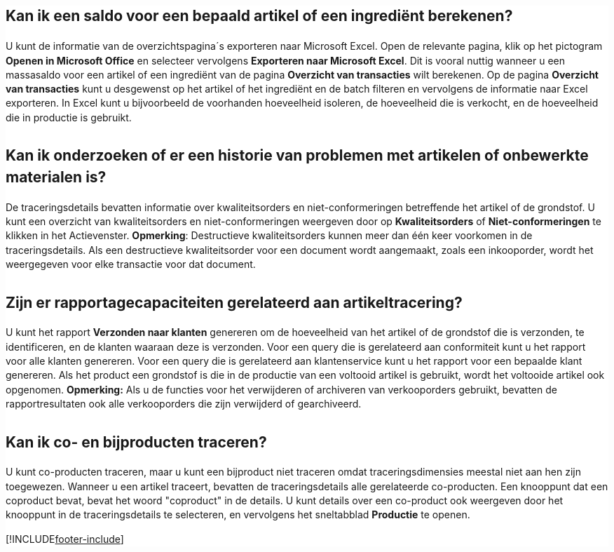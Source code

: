 ## <a name="can-i-calculate-a-balance-for-a-particular-item-or-ingredient"></a>Kan ik een saldo voor een bepaald artikel of een ingrediënt berekenen?
U kunt de informatie van de overzichtspagina´s exporteren naar Microsoft Excel. Open de relevante pagina, klik op het pictogram **Openen in Microsoft Office** en selecteer vervolgens **Exporteren naar Microsoft Excel**. Dit is vooral nuttig wanneer u een massasaldo voor een artikel of een ingrediënt van de pagina **Overzicht van transacties** wilt berekenen. Op de pagina **Overzicht van transacties** kunt u desgewenst op het artikel of het ingrediënt en de batch filteren en vervolgens de informatie naar Excel exporteren. In Excel kunt u bijvoorbeeld de voorhanden hoeveelheid isoleren, de hoeveelheid die is verkocht, en de hoeveelheid die in productie is gebruikt.

## <a name="can-i-investigate-whether-there-is-a-history-of-issues-with-items-or-raw-materials"></a>Kan ik onderzoeken of er een historie van problemen met artikelen of onbewerkte materialen is?
De traceringsdetails bevatten informatie over kwaliteitsorders en niet-conformeringen betreffende het artikel of de grondstof. U kunt een overzicht van kwaliteitsorders en niet-conformeringen weergeven door op **Kwaliteitsorders** of **Niet-conformeringen** te klikken in het Actievenster. **Opmerking**: Destructieve kwaliteitsorders kunnen meer dan één keer voorkomen in de traceringsdetails. Als een destructieve kwaliteitsorder voor een document wordt aangemaakt, zoals een inkooporder, wordt het weergegeven voor elke transactie voor dat document.

## <a name="are-there-any-reporting-capabilities-that-are-related-to-item-tracing"></a>Zijn er rapportagecapaciteiten gerelateerd aan artikeltracering?
U kunt het rapport **Verzonden naar klanten** genereren om de hoeveelheid van het artikel of de grondstof die is verzonden, te identificeren, en de klanten waaraan deze is verzonden. Voor een query die is gerelateerd aan conformiteit kunt u het rapport voor alle klanten genereren. Voor een query die is gerelateerd aan klantenservice kunt u het rapport voor een bepaalde klant genereren. Als het product een grondstof is die in de productie van een voltooid artikel is gebruikt, wordt het voltooide artikel ook opgenomen. **Opmerking:** Als u de functies voor het verwijderen of archiveren van verkooporders gebruikt, bevatten de rapportresultaten ook alle verkooporders die zijn verwijderd of gearchiveerd.

## <a name="can-i-trace-coproducts-and-byproducts"></a>Kan ik co- en bijproducten traceren?
U kunt co-producten traceren, maar u kunt een bijproduct niet traceren omdat traceringsdimensies meestal niet aan hen zijn toegewezen. Wanneer u een artikel traceert, bevatten de traceringsdetails alle gerelateerde co-producten. Een knooppunt dat een coproduct bevat, bevat het woord "coproduct" in de details. U kunt details over een co-product ook weergeven door het knooppunt in de traceringsdetails te selecteren, en vervolgens het sneltabblad **Productie** te openen.


[!INCLUDE[footer-include](../../includes/footer-banner.md)]